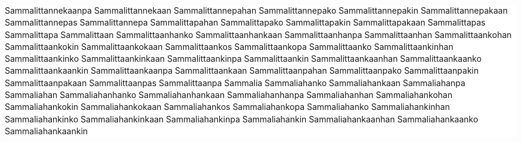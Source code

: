 Sammalittannekaanpa
Sammalittannekaan
Sammalittannepahan
Sammalittannepako
Sammalittannepakin
Sammalittannepakaan
Sammalittannepas
Sammalittannepa
Sammalittapahan
Sammalittapako
Sammalittapakin
Sammalittapakaan
Sammalittapas
Sammalittapa
Sammalittaan
Sammalittaanhanko
Sammalittaanhankaan
Sammalittaanhanpa
Sammalittaanhan
Sammalittaankohan
Sammalittaankokin
Sammalittaankokaan
Sammalittaankos
Sammalittaankopa
Sammalittaanko
Sammalittaankinhan
Sammalittaankinko
Sammalittaankinkaan
Sammalittaankinpa
Sammalittaankin
Sammalittaankaanhan
Sammalittaankaanko
Sammalittaankaankin
Sammalittaankaanpa
Sammalittaankaan
Sammalittaanpahan
Sammalittaanpako
Sammalittaanpakin
Sammalittaanpakaan
Sammalittaanpas
Sammalittaanpa
Sammalia
Sammaliahanko
Sammaliahankaan
Sammaliahanpa
Sammaliahan
Sammaliahanhanko
Sammaliahanhankaan
Sammaliahanhanpa
Sammaliahanhan
Sammaliahankohan
Sammaliahankokin
Sammaliahankokaan
Sammaliahankos
Sammaliahankopa
Sammaliahanko
Sammaliahankinhan
Sammaliahankinko
Sammaliahankinkaan
Sammaliahankinpa
Sammaliahankin
Sammaliahankaanhan
Sammaliahankaanko
Sammaliahankaankin